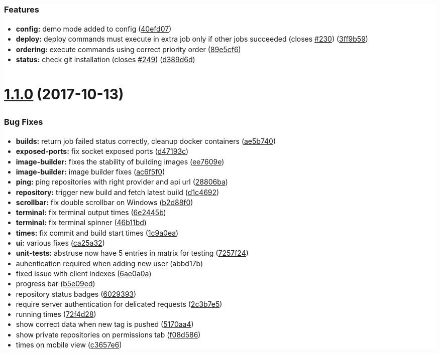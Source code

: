 
### Features

* **config:** demo mode added to config ([40efd07](https://github.com/bleenco/abstruse/commit/40efd07))
* **deploy:** deploy commands must execute in extra job only if other jobs succeeded (closes [#230](https://github.com/bleenco/abstruse/issues/230)) ([3ff9b59](https://github.com/bleenco/abstruse/commit/3ff9b59))
* **ordering:** execute commands using correct priority order ([89e5cf6](https://github.com/bleenco/abstruse/commit/89e5cf6))
* **status:** check git installation (closes [#249](https://github.com/bleenco/abstruse/issues/249)) ([d389d6d](https://github.com/bleenco/abstruse/commit/d389d6d))



<a name="1.1.0"></a>
# [1.1.0](https://github.com/bleenco/abstruse/compare/1.0.0-beta.1...1.1.0) (2017-10-13)


### Bug Fixes

* **builds:** return job failed status correctly, cleanup docker containers ([ae5b740](https://github.com/bleenco/abstruse/commit/ae5b740))
* **exposed-ports:** fix socket exposed ports ([d47193c](https://github.com/bleenco/abstruse/commit/d47193c))
* **image-builder:** fixes the stability of building images ([ee7609e](https://github.com/bleenco/abstruse/commit/ee7609e))
* **image-builder:** image builder fixes ([ac6f5f0](https://github.com/bleenco/abstruse/commit/ac6f5f0))
* **ping:** ping repositories with right provider and api url ([28806ba](https://github.com/bleenco/abstruse/commit/28806ba))
* **repository:** trigger new build and fetch latest build ([d1c4692](https://github.com/bleenco/abstruse/commit/d1c4692))
* **scrollbar:** fix double scrollbar on Windows ([b2d88f0](https://github.com/bleenco/abstruse/commit/b2d88f0))
* **terminal:** fix terminal output times ([6e2445b](https://github.com/bleenco/abstruse/commit/6e2445b))
* **terminal:** fix terminal spinner ([46b11bd](https://github.com/bleenco/abstruse/commit/46b11bd))
* **times:** fix commit and build start times ([1c9a0ea](https://github.com/bleenco/abstruse/commit/1c9a0ea))
* **ui:** various fixes ([ca25a32](https://github.com/bleenco/abstruse/commit/ca25a32))
* **unit-tests:** abstruse now have 5 entries in matrix for testing ([7257f24](https://github.com/bleenco/abstruse/commit/7257f24))
* auhentication required when adding new user ([abbd17b](https://github.com/bleenco/abstruse/commit/abbd17b))
* fixed issue with client indexes ([6ae0a0a](https://github.com/bleenco/abstruse/commit/6ae0a0a))
* progress bar ([b5e09ed](https://github.com/bleenco/abstruse/commit/b5e09ed))
* repository status badges ([6029393](https://github.com/bleenco/abstruse/commit/6029393))
* require server authentication for delicated requests ([2c3b7e5](https://github.com/bleenco/abstruse/commit/2c3b7e5))
* running times ([72f4d28](https://github.com/bleenco/abstruse/commit/72f4d28))
* show correct data when new tag is pushed ([5170aa4](https://github.com/bleenco/abstruse/commit/5170aa4))
* show private repositories on permissions tab ([f08d586](https://github.com/bleenco/abstruse/commit/f08d586))
* times on mobile view ([c3657e6](https://github.com/bleenco/abstruse/commit/c3657e6))
